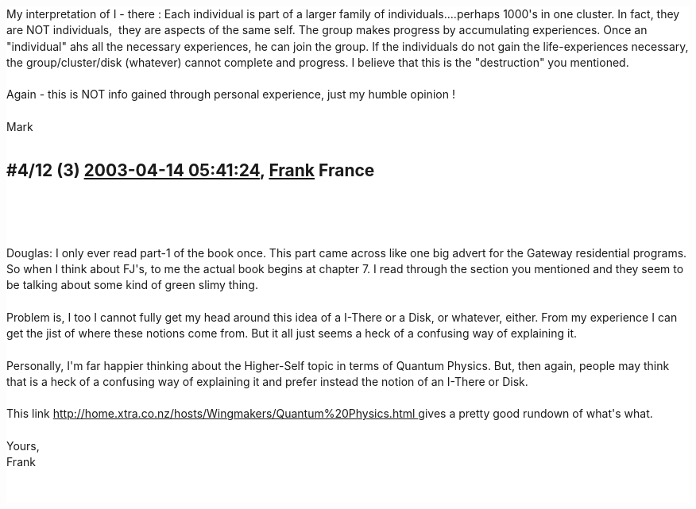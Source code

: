 My interpretation of I - there : Each individual is part of a larger family of individuals....perhaps 1000's in one cluster. In fact, they are NOT individuals,  they are aspects of the same self. The group makes progress by accumulating experiences. Once an "individual" ahs all the necessary experiences, he can join the group. If the individuals do not gain the life-experiences necessary, the group/cluster/disk (whatever) cannot complete and progress. I believe that this is the "destruction" you mentioned.
<br>
<br>
Again - this is NOT info gained through personal experience, just my humble opinion !
<br>
<br>
Mark
</section>

## \#4/12 (3) [2003-04-14 05:41:24](https://www.astralpulse.com/forums/index.php?msg=27961), [Frank](https://www.astralpulse.com/forums/profile/?u=359) France ##
<section>
<br>
<br>
<br>
Douglas: I only ever read part-1 of the book once. This part came across like one big advert for the Gateway residential programs. So when I think about FJ's, to me the actual book begins at chapter 7. I read through the section you mentioned and they seem to be talking about some kind of green slimy thing.
<br>
<br>
Problem is, I too I cannot fully get my head around this idea of a I-There or a Disk, or whatever, either. From my experience I can get the jist of where these notions come from. But it all just seems a heck of a confusing way of explaining it.
<br>
<br>
Personally, I'm far happier thinking about the Higher-Self topic in terms of Quantum Physics. But, then again, people may think that is a heck of a confusing way of explaining it and prefer instead the notion of an I-There or Disk.
<br>
<br>
This link
<a class="bbc_link" href="http://home.xtra.co.nz/hosts/Wingmakers/Quantum%20Physics.html" rel="noopener" target="_blank">
 http://home.xtra.co.nz/hosts/Wingmakers/Quantum%20Physics.html
</a>
gives a pretty good rundown of what's what.
<br>
<br>
Yours,
<br>
Frank
<br>
<br>
<br>
</section>
